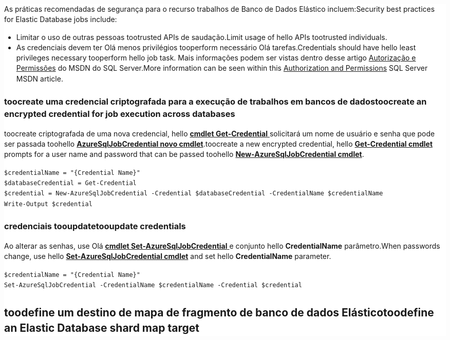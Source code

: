 <span data-ttu-id="d3f98-218">As práticas recomendadas de segurança para o recurso trabalhos de Banco de Dados Elástico incluem:</span><span class="sxs-lookup"><span data-stu-id="d3f98-218">Security best practices for Elastic Database jobs include:</span></span>

* <span data-ttu-id="d3f98-219">Limitar o uso de outras pessoas tootrusted APIs de saudação.</span><span class="sxs-lookup"><span data-stu-id="d3f98-219">Limit usage of hello APIs tootrusted individuals.</span></span>
* <span data-ttu-id="d3f98-220">As credenciais devem ter Olá menos privilégios tooperform necessário Olá tarefas.</span><span class="sxs-lookup"><span data-stu-id="d3f98-220">Credentials should have hello least privileges necessary tooperform hello job task.</span></span>  <span data-ttu-id="d3f98-221">Mais informações podem ser vistas dentro desse artigo [Autorização e Permissões](https://msdn.microsoft.com/library/bb669084.aspx) do MSDN do SQL Server.</span><span class="sxs-lookup"><span data-stu-id="d3f98-221">More information can be seen within this [Authorization and Permissions](https://msdn.microsoft.com/library/bb669084.aspx) SQL Server MSDN article.</span></span>

### <a name="toocreate-an-encrypted-credential-for-job-execution-across-databases"></a><span data-ttu-id="d3f98-222">toocreate uma credencial criptografada para a execução de trabalhos em bancos de dados</span><span class="sxs-lookup"><span data-stu-id="d3f98-222">toocreate an encrypted credential for job execution across databases</span></span>
<span data-ttu-id="d3f98-223">toocreate criptografada de uma nova credencial, hello [ **cmdlet Get-Credential** ](https://technet.microsoft.com/library/hh849815.aspx) solicitará um nome de usuário e senha que pode ser passada toohello [ **AzureSqlJobCredential novo cmdlet**](/powershell/module/elasticdatabasejobs/new-azuresqljobcredential).</span><span class="sxs-lookup"><span data-stu-id="d3f98-223">toocreate a new encrypted credential, hello [**Get-Credential cmdlet**](https://technet.microsoft.com/library/hh849815.aspx) prompts for a user name and password that can be passed toohello [**New-AzureSqlJobCredential cmdlet**](/powershell/module/elasticdatabasejobs/new-azuresqljobcredential).</span></span>

    $credentialName = "{Credential Name}"
    $databaseCredential = Get-Credential
    $credential = New-AzureSqlJobCredential -Credential $databaseCredential -CredentialName $credentialName
    Write-Output $credential

### <a name="tooupdate-credentials"></a><span data-ttu-id="d3f98-224">credenciais tooupdate</span><span class="sxs-lookup"><span data-stu-id="d3f98-224">tooupdate credentials</span></span>
<span data-ttu-id="d3f98-225">Ao alterar as senhas, use Olá [ **cmdlet Set-AzureSqlJobCredential** ](/powershell/module/elasticdatabasejobs/set-azuresqljobcredential) e conjunto hello **CredentialName** parâmetro.</span><span class="sxs-lookup"><span data-stu-id="d3f98-225">When passwords change, use hello [**Set-AzureSqlJobCredential cmdlet**](/powershell/module/elasticdatabasejobs/set-azuresqljobcredential) and set hello **CredentialName** parameter.</span></span>

    $credentialName = "{Credential Name}"
    Set-AzureSqlJobCredential -CredentialName $credentialName -Credential $credential 

## <a name="toodefine-an-elastic-database-shard-map-target"></a><span data-ttu-id="d3f98-226">toodefine um destino de mapa de fragmento de banco de dados Elástico</span><span class="sxs-lookup"><span data-stu-id="d3f98-226">toodefine an Elastic Database shard map target</span></span>